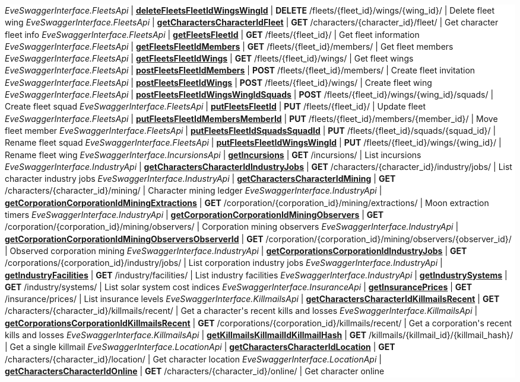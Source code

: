 *EveSwaggerInterface.FleetsApi* | [**deleteFleetsFleetIdWingsWingId**](docs/FleetsApi.md#deleteFleetsFleetIdWingsWingId) | **DELETE** /fleets/{fleet_id}/wings/{wing_id}/ | Delete fleet wing
*EveSwaggerInterface.FleetsApi* | [**getCharactersCharacterIdFleet**](docs/FleetsApi.md#getCharactersCharacterIdFleet) | **GET** /characters/{character_id}/fleet/ | Get character fleet info
*EveSwaggerInterface.FleetsApi* | [**getFleetsFleetId**](docs/FleetsApi.md#getFleetsFleetId) | **GET** /fleets/{fleet_id}/ | Get fleet information
*EveSwaggerInterface.FleetsApi* | [**getFleetsFleetIdMembers**](docs/FleetsApi.md#getFleetsFleetIdMembers) | **GET** /fleets/{fleet_id}/members/ | Get fleet members
*EveSwaggerInterface.FleetsApi* | [**getFleetsFleetIdWings**](docs/FleetsApi.md#getFleetsFleetIdWings) | **GET** /fleets/{fleet_id}/wings/ | Get fleet wings
*EveSwaggerInterface.FleetsApi* | [**postFleetsFleetIdMembers**](docs/FleetsApi.md#postFleetsFleetIdMembers) | **POST** /fleets/{fleet_id}/members/ | Create fleet invitation
*EveSwaggerInterface.FleetsApi* | [**postFleetsFleetIdWings**](docs/FleetsApi.md#postFleetsFleetIdWings) | **POST** /fleets/{fleet_id}/wings/ | Create fleet wing
*EveSwaggerInterface.FleetsApi* | [**postFleetsFleetIdWingsWingIdSquads**](docs/FleetsApi.md#postFleetsFleetIdWingsWingIdSquads) | **POST** /fleets/{fleet_id}/wings/{wing_id}/squads/ | Create fleet squad
*EveSwaggerInterface.FleetsApi* | [**putFleetsFleetId**](docs/FleetsApi.md#putFleetsFleetId) | **PUT** /fleets/{fleet_id}/ | Update fleet
*EveSwaggerInterface.FleetsApi* | [**putFleetsFleetIdMembersMemberId**](docs/FleetsApi.md#putFleetsFleetIdMembersMemberId) | **PUT** /fleets/{fleet_id}/members/{member_id}/ | Move fleet member
*EveSwaggerInterface.FleetsApi* | [**putFleetsFleetIdSquadsSquadId**](docs/FleetsApi.md#putFleetsFleetIdSquadsSquadId) | **PUT** /fleets/{fleet_id}/squads/{squad_id}/ | Rename fleet squad
*EveSwaggerInterface.FleetsApi* | [**putFleetsFleetIdWingsWingId**](docs/FleetsApi.md#putFleetsFleetIdWingsWingId) | **PUT** /fleets/{fleet_id}/wings/{wing_id}/ | Rename fleet wing
*EveSwaggerInterface.IncursionsApi* | [**getIncursions**](docs/IncursionsApi.md#getIncursions) | **GET** /incursions/ | List incursions
*EveSwaggerInterface.IndustryApi* | [**getCharactersCharacterIdIndustryJobs**](docs/IndustryApi.md#getCharactersCharacterIdIndustryJobs) | **GET** /characters/{character_id}/industry/jobs/ | List character industry jobs
*EveSwaggerInterface.IndustryApi* | [**getCharactersCharacterIdMining**](docs/IndustryApi.md#getCharactersCharacterIdMining) | **GET** /characters/{character_id}/mining/ | Character mining ledger
*EveSwaggerInterface.IndustryApi* | [**getCorporationCorporationIdMiningExtractions**](docs/IndustryApi.md#getCorporationCorporationIdMiningExtractions) | **GET** /corporation/{corporation_id}/mining/extractions/ | Moon extraction timers
*EveSwaggerInterface.IndustryApi* | [**getCorporationCorporationIdMiningObservers**](docs/IndustryApi.md#getCorporationCorporationIdMiningObservers) | **GET** /corporation/{corporation_id}/mining/observers/ | Corporation mining observers
*EveSwaggerInterface.IndustryApi* | [**getCorporationCorporationIdMiningObserversObserverId**](docs/IndustryApi.md#getCorporationCorporationIdMiningObserversObserverId) | **GET** /corporation/{corporation_id}/mining/observers/{observer_id}/ | Observed corporation mining
*EveSwaggerInterface.IndustryApi* | [**getCorporationsCorporationIdIndustryJobs**](docs/IndustryApi.md#getCorporationsCorporationIdIndustryJobs) | **GET** /corporations/{corporation_id}/industry/jobs/ | List corporation industry jobs
*EveSwaggerInterface.IndustryApi* | [**getIndustryFacilities**](docs/IndustryApi.md#getIndustryFacilities) | **GET** /industry/facilities/ | List industry facilities
*EveSwaggerInterface.IndustryApi* | [**getIndustrySystems**](docs/IndustryApi.md#getIndustrySystems) | **GET** /industry/systems/ | List solar system cost indices
*EveSwaggerInterface.InsuranceApi* | [**getInsurancePrices**](docs/InsuranceApi.md#getInsurancePrices) | **GET** /insurance/prices/ | List insurance levels
*EveSwaggerInterface.KillmailsApi* | [**getCharactersCharacterIdKillmailsRecent**](docs/KillmailsApi.md#getCharactersCharacterIdKillmailsRecent) | **GET** /characters/{character_id}/killmails/recent/ | Get a character's recent kills and losses
*EveSwaggerInterface.KillmailsApi* | [**getCorporationsCorporationIdKillmailsRecent**](docs/KillmailsApi.md#getCorporationsCorporationIdKillmailsRecent) | **GET** /corporations/{corporation_id}/killmails/recent/ | Get a corporation's recent kills and losses
*EveSwaggerInterface.KillmailsApi* | [**getKillmailsKillmailIdKillmailHash**](docs/KillmailsApi.md#getKillmailsKillmailIdKillmailHash) | **GET** /killmails/{killmail_id}/{killmail_hash}/ | Get a single killmail
*EveSwaggerInterface.LocationApi* | [**getCharactersCharacterIdLocation**](docs/LocationApi.md#getCharactersCharacterIdLocation) | **GET** /characters/{character_id}/location/ | Get character location
*EveSwaggerInterface.LocationApi* | [**getCharactersCharacterIdOnline**](docs/LocationApi.md#getCharactersCharacterIdOnline) | **GET** /characters/{character_id}/online/ | Get character online